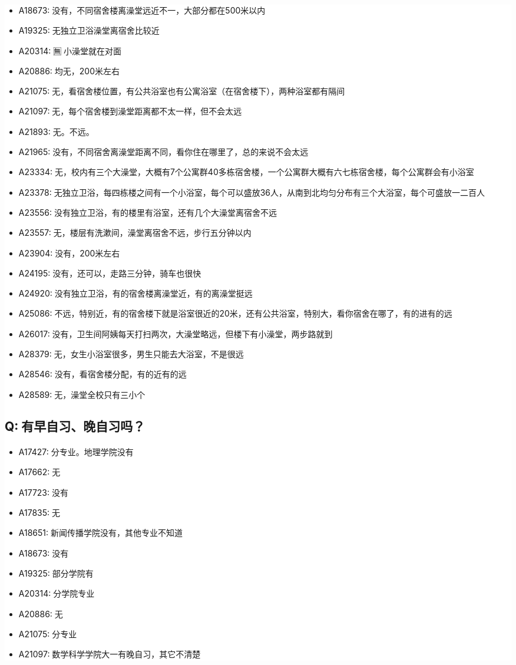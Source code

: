 - A18673: 没有，不同宿舍楼离澡堂远近不一，大部分都在500米以内

- A19325: 无独立卫浴澡堂离宿舍比较近

- A20314: 🈚 小澡堂就在对面

- A20886: 均无，200米左右

- A21075: 无，看宿舍楼位置，有公共浴室也有公寓浴室（在宿舍楼下），两种浴室都有隔间

- A21097: 无，每个宿舍楼到澡堂距离都不太一样，但不会太远

- A21893: 无。不远。

- A21965: 没有，不同宿舍离澡堂距离不同，看你住在哪里了，总的来说不会太远

- A23334: 无，校内有三个大澡堂，大概有7个公寓群40多栋宿舍楼，一个公寓群大概有六七栋宿舍楼，每个公寓群会有小浴室

- A23378: 无独立卫浴，每四栋楼之间有一个小浴室，每个可以盛放36人，从南到北均匀分布有三个大浴室，每个可盛放一二百人

- A23556: 没有独立卫浴，有的楼里有浴室，还有几个大澡堂离宿舍不远

- A23557: 无，楼层有洗漱间，澡堂离宿舍不远，步行五分钟以内

- A23904: 没有，200米左右

- A24195: 没有，还可以，走路三分钟，骑车也很快

- A24920: 没有独立卫浴，有的宿舍楼离澡堂近，有的离澡堂挺远

- A25086: 不远，特别近，有的宿舍楼下就是浴室很近的20米，还有公共浴室，特别大，看你宿舍在哪了，有的进有的远

- A26017: 没有，卫生间阿姨每天打扫两次，大澡堂略远，但楼下有小澡堂，两步路就到

- A28379: 无，女生小浴室很多，男生只能去大浴室，不是很远

- A28546: 没有，看宿舍楼分配，有的近有的远

- A28589: 无，澡堂全校只有三小个

## Q: 有早自习、晚自习吗？

- A17427: 分专业。地理学院没有

- A17662: 无

- A17723: 没有

- A17835: 无

- A18651: 新闻传播学院没有，其他专业不知道

- A18673: 没有

- A19325: 部分学院有

- A20314: 分学院专业

- A20886: 无

- A21075: 分专业

- A21097: 数学科学学院大一有晚自习，其它不清楚
